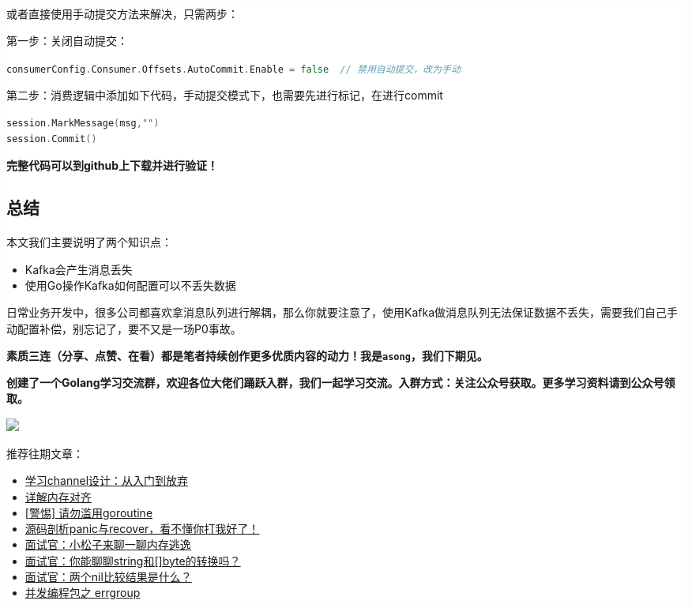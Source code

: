 或者直接使用手动提交方法来解决，只需两步：

第一步：关闭自动提交：

```go
consumerConfig.Consumer.Offsets.AutoCommit.Enable = false  // 禁用自动提交，改为手动
```

第二步：消费逻辑中添加如下代码，手动提交模式下，也需要先进行标记，在进行commit

```go
session.MarkMessage(msg,"")
session.Commit()
```



**完整代码可以到github上下载并进行验证！**



## 总结

本文我们主要说明了两个知识点：

- Kafka会产生消息丢失
- 使用Go操作Kafka如何配置可以不丢失数据

日常业务开发中，很多公司都喜欢拿消息队列进行解耦，那么你就要注意了，使用Kafka做消息队列无法保证数据不丢失，需要我们自己手动配置补偿，别忘记了，要不又是一场P0事故。

**素质三连（分享、点赞、在看）都是笔者持续创作更多优质内容的动力！我是`asong`，我们下期见。**

**创建了一个Golang学习交流群，欢迎各位大佬们踊跃入群，我们一起学习交流。入群方式：关注公众号获取。更多学习资料请到公众号领取。**

![](https://song-oss.oss-cn-beijing.aliyuncs.com/golang_dream/article/static/%E6%89%AB%E7%A0%81_%E6%90%9C%E7%B4%A2%E8%81%94%E5%90%88%E4%BC%A0%E6%92%AD%E6%A0%B7%E5%BC%8F-%E7%99%BD%E8%89%B2%E7%89%88-20210717170231906-20210801174715998.png)

推荐往期文章：

- [学习channel设计：从入门到放弃](https://mp.weixin.qq.com/s/E2XwSIXw1Si1EVSO1tMW7Q)
- [详解内存对齐](https://mp.weixin.qq.com/s/ig8LDNdpflEBWlypU1NRhw)
- [[警惕\] 请勿滥用goroutine](https://mp.weixin.qq.com/s/JC14dWffHub0nfPlPipsHQ)
- [源码剖析panic与recover，看不懂你打我好了！](https://mp.weixin.qq.com/s/yJ05a6pNxr_G72eiWTJ-rw)
- [面试官：小松子来聊一聊内存逃逸](https://mp.weixin.qq.com/s/MepbrrSlGVhNrEkTQhfhhQ)
- [面试官：你能聊聊string和\[\]byte的转换吗？](https://mp.weixin.qq.com/s/jztwFH6thFdcySzowXOH_Q)
- [面试官：两个nil比较结果是什么？](https://mp.weixin.qq.com/s/CNOLLLRzHomjBnbZMnw0Gg)
- [并发编程包之 errgroup](https://mp.weixin.qq.com/s/NcrENqRyK9dYrOBBI0SGkA)





